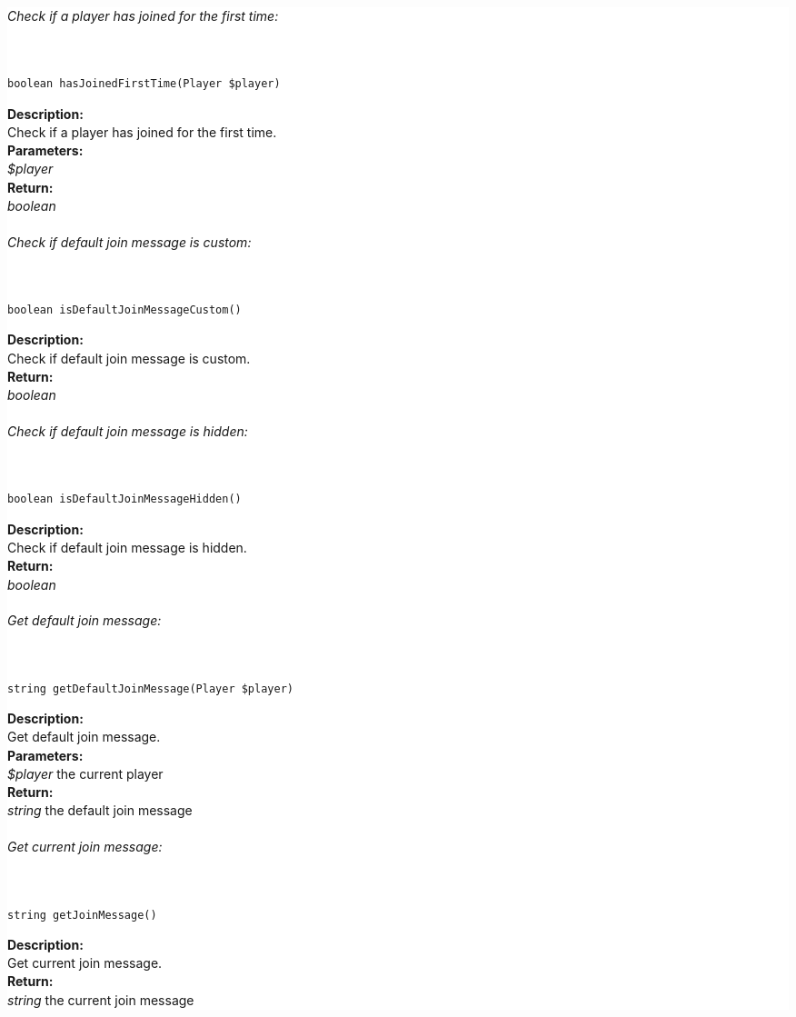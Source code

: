 ###### Check if a player has joined for the first time:
```

boolean hasJoinedFirstTime(Player $player)
```
**Description:**<br>
Check if a player has joined for the first time.<br>
**Parameters:**<br>
*$player*<br>
**Return:**<br>
*boolean*

###### Check if default join message is custom:
```

boolean isDefaultJoinMessageCustom()
```
**Description:**<br>
Check if default join message is custom.<br>
**Return:**<br>
*boolean*

###### Check if default join message is hidden:
```

boolean isDefaultJoinMessageHidden()
```
**Description:**<br>
Check if default join message is hidden.<br>
**Return:**<br>
*boolean*

###### Get default join message:
```

string getDefaultJoinMessage(Player $player)
```
**Description:**<br>
Get default join message.<br>
**Parameters:**<br>
*$player* the current player<br>
**Return:**<br>
*string* the default join message

###### Get current join message:
```

string getJoinMessage()
```
**Description:**<br>
Get current join message.<br>
**Return:**<br>
*string* the current join message
